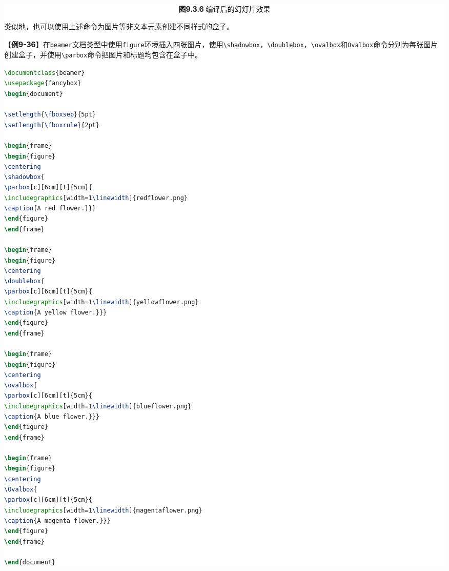 <center><b>图9.3.6</b> 编译后的幻灯片效果</center>

类似地，也可以使用上述命令为图片等非文本元素创建不同样式的盒子。

【**例9-36**】在`beamer`文档类型中使用`figure`环境插入四张图片，使用`\shadowbox`，`\doublebox`，`\ovalbox`和`Ovalbox`命令分别为每张图片创建盒子，并使用`\parbox`命令把图片和标题均包含在盒子中。

```tex
\documentclass{beamer}
\usepackage{fancybox}
\begin{document}

\setlength{\fboxsep}{5pt}
\setlength{\fboxrule}{2pt}

\begin{frame}
\begin{figure}
\centering
\shadowbox{
\parbox[c][6cm][t]{5cm}{
\includegraphics[width=1\linewidth]{redflower.png}
\caption{A red flower.}}}
\end{figure}
\end{frame}

\begin{frame}
\begin{figure}
\centering
\doublebox{
\parbox[c][6cm][t]{5cm}{
\includegraphics[width=1\linewidth]{yellowflower.png}
\caption{A yellow flower.}}}
\end{figure}
\end{frame}

\begin{frame}
\begin{figure}
\centering
\ovalbox{
\parbox[c][6cm][t]{5cm}{
\includegraphics[width=1\linewidth]{blueflower.png}
\caption{A blue flower.}}}
\end{figure}
\end{frame}

\begin{frame}
\begin{figure}
\centering
\Ovalbox{
\parbox[c][6cm][t]{5cm}{
\includegraphics[width=1\linewidth]{magentaflower.png}
\caption{A magenta flower.}}}
\end{figure}
\end{frame}

\end{document}
```
